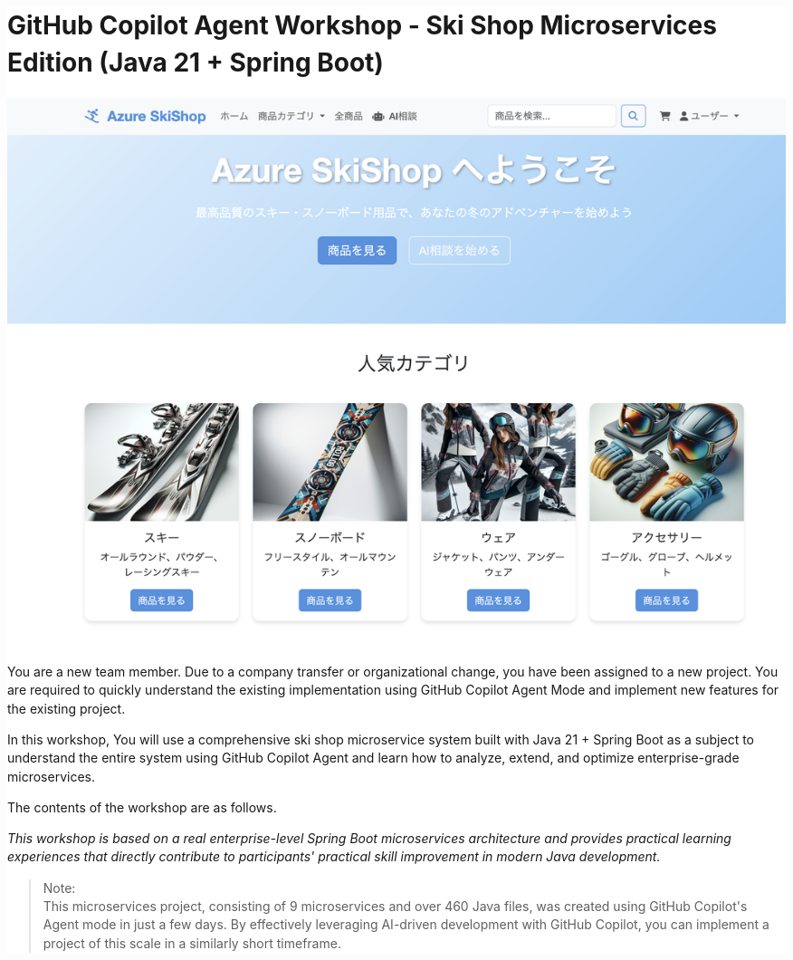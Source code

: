 # GitHub Copilot Agent Workshop - Ski Shop Microservices Edition (Java 21 + Spring Boot)

![Ski Shop Image](./design-docs/ski-shop.png)

You are a new team member. Due to a company transfer or organizational change, you have been assigned to a new project. You are required to quickly understand the existing implementation using GitHub Copilot Agent Mode and implement new features for the existing project.

In this workshop, You will use a comprehensive ski shop microservice system built with Java 21 + Spring Boot as a subject to understand the entire system using GitHub Copilot Agent and learn how to analyze, extend, and optimize enterprise-grade microservices.

The contents of the workshop are as follows.

*This workshop is based on a real enterprise-level Spring Boot microservices architecture and provides practical learning experiences that directly contribute to participants' practical skill improvement in modern Java development.*


> Note:  
> This microservices project, consisting of 9 microservices and over 460 Java files, was created using GitHub Copilot's Agent mode in just a few days. By effectively leveraging AI-driven development with GitHub Copilot, you can implement a project of this scale in a similarly short timeframe.
